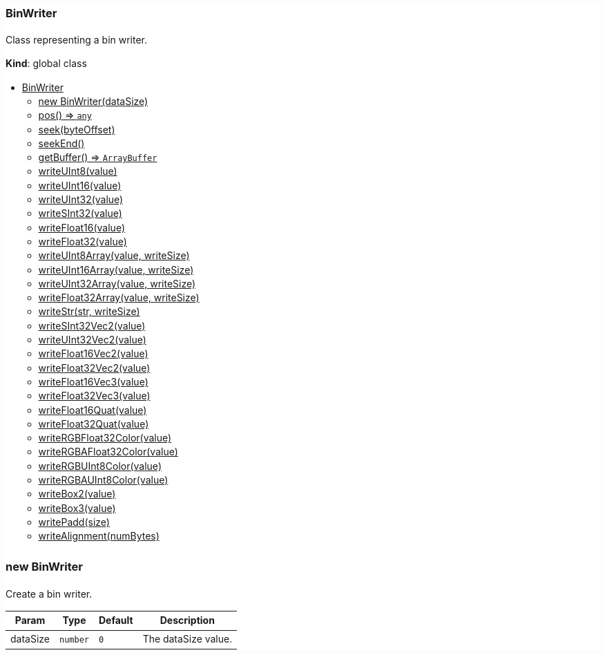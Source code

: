 <a name="BinWriter"></a>

### BinWriter
Class representing a bin writer.

**Kind**: global class  

* [BinWriter](#BinWriter)
    * [new BinWriter(dataSize)](#new-BinWriter)
    * [pos() ⇒ <code>any</code>](#pos)
    * [seek(byteOffset)](#seek)
    * [seekEnd()](#seekEnd)
    * [getBuffer() ⇒ <code>ArrayBuffer</code>](#getBuffer)
    * [writeUInt8(value)](#writeUInt8)
    * [writeUInt16(value)](#writeUInt16)
    * [writeUInt32(value)](#writeUInt32)
    * [writeSInt32(value)](#writeSInt32)
    * [writeFloat16(value)](#writeFloat16)
    * [writeFloat32(value)](#writeFloat32)
    * [writeUInt8Array(value, writeSize)](#writeUInt8Array)
    * [writeUInt16Array(value, writeSize)](#writeUInt16Array)
    * [writeUInt32Array(value, writeSize)](#writeUInt32Array)
    * [writeFloat32Array(value, writeSize)](#writeFloat32Array)
    * [writeStr(str, writeSize)](#writeStr)
    * [writeSInt32Vec2(value)](#writeSInt32Vec2)
    * [writeUInt32Vec2(value)](#writeUInt32Vec2)
    * [writeFloat16Vec2(value)](#writeFloat16Vec2)
    * [writeFloat32Vec2(value)](#writeFloat32Vec2)
    * [writeFloat16Vec3(value)](#writeFloat16Vec3)
    * [writeFloat32Vec3(value)](#writeFloat32Vec3)
    * [writeFloat16Quat(value)](#writeFloat16Quat)
    * [writeFloat32Quat(value)](#writeFloat32Quat)
    * [writeRGBFloat32Color(value)](#writeRGBFloat32Color)
    * [writeRGBAFloat32Color(value)](#writeRGBAFloat32Color)
    * [writeRGBUInt8Color(value)](#writeRGBUInt8Color)
    * [writeRGBAUInt8Color(value)](#writeRGBAUInt8Color)
    * [writeBox2(value)](#writeBox2)
    * [writeBox3(value)](#writeBox3)
    * [writePadd(size)](#writePadd)
    * [writeAlignment(numBytes)](#writeAlignment)

<a name="new_BinWriter_new"></a>

### new BinWriter
Create a bin writer.


| Param | Type | Default | Description |
| --- | --- | --- | --- |
| dataSize | <code>number</code> | <code>0</code> | The dataSize value. |

<a name="BinWriter+pos"></a>
